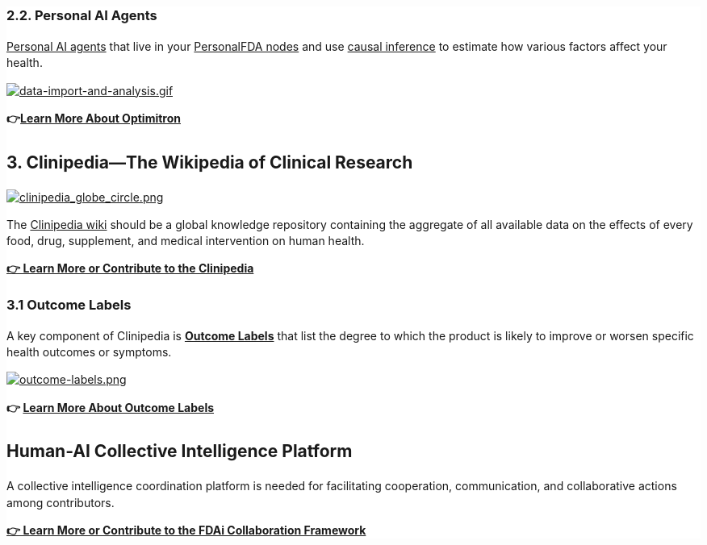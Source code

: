 ### 2.2. Personal AI Agents

[](https://github.com/FDA-AI/FDAi#22-personal-ai-agents)

[Personal AI agents](https://github.com/FDA-AI/FDAi/blob/develop/docs/components/optimiton-ai-agent/optomitron-ai-agent.md) that live in your [PersonalFDA nodes](https://github.com/FDA-AI/FDAi/blob/develop/docs/components/personal-fda-nodes/personal-fda-nodes.md) and use [causal inference](https://github.com/FDA-AI/FDAi/blob/develop/docs/components/optimiton-ai-agent/optomitron-ai-agent.md) to estimate how various factors affect your health.

[![data-import-and-analysis.gif](https://github.com/FDA-AI/FDAi/raw/develop/docs/images/data-import-and-analysis.gif)](https://github.com/FDA-AI/FDAi/blob/develop/docs/components/optimiton-ai-agent/optomitron-ai-agent.md)

**👉[Learn More About Optimitron](https://github.com/FDA-AI/FDAi/blob/develop/docs/components/optimiton-ai-agent/optomitron-ai-agent.md)**

## 3. Clinipedia—The Wikipedia of Clinical Research

[](https://github.com/FDA-AI/FDAi#3-clinipediathe-wikipedia-of-clinical-research)

[![clinipedia_globe_circle.png](https://github.com/FDA-AI/FDAi/raw/develop/docs/components/clinipedia/clinipedia_globe_circle.png)](https://github.com/FDA-AI/FDAi/blob/develop/docs/components/clinipedia/clinipedia.md)

The [Clinipedia wiki](https://github.com/FDA-AI/FDAi/blob/develop/docs/components/clinipedia/clinipedia.md) should be a global knowledge repository containing the aggregate of all available data on the effects of every food, drug, supplement, and medical intervention on human health.

**[👉 Learn More or Contribute to the Clinipedia](https://github.com/FDA-AI/FDAi/blob/develop/docs/components/clinipedia/clinipedia.md)**

### 3.1 Outcome Labels

[](https://github.com/FDA-AI/FDAi#31-outcome-labels)

A key component of Clinipedia is [**Outcome Labels**](https://github.com/FDA-AI/FDAi/blob/develop/docs/components/outcome-labels/outcome-labels.md) that list the degree to which the product is likely to improve or worsen specific health outcomes or symptoms.

[![outcome-labels.png](https://github.com/FDA-AI/FDAi/raw/develop/docs/components/outcome-labels/outcome-labels.png)](https://github.com/FDA-AI/FDAi/blob/develop/docs/components/outcome-labels/outcome-labels.png)

**👉 [Learn More About Outcome Labels](https://github.com/FDA-AI/FDAi/blob/develop/docs/components/outcome-labels/outcome-labels.md)**

## Human-AI Collective Intelligence Platform

[](https://github.com/FDA-AI/FDAi#human-ai-collective-intelligence-platform)

A collective intelligence coordination platform is needed for facilitating cooperation, communication, and collaborative actions among contributors.

**[👉 Learn More or Contribute to the FDAi Collaboration Framework](https://github.com/FDA-AI/FDAi/blob/develop/docs/components/human-ai-collective-intelligence-platform/dfda-collaboration-framework.md)**
